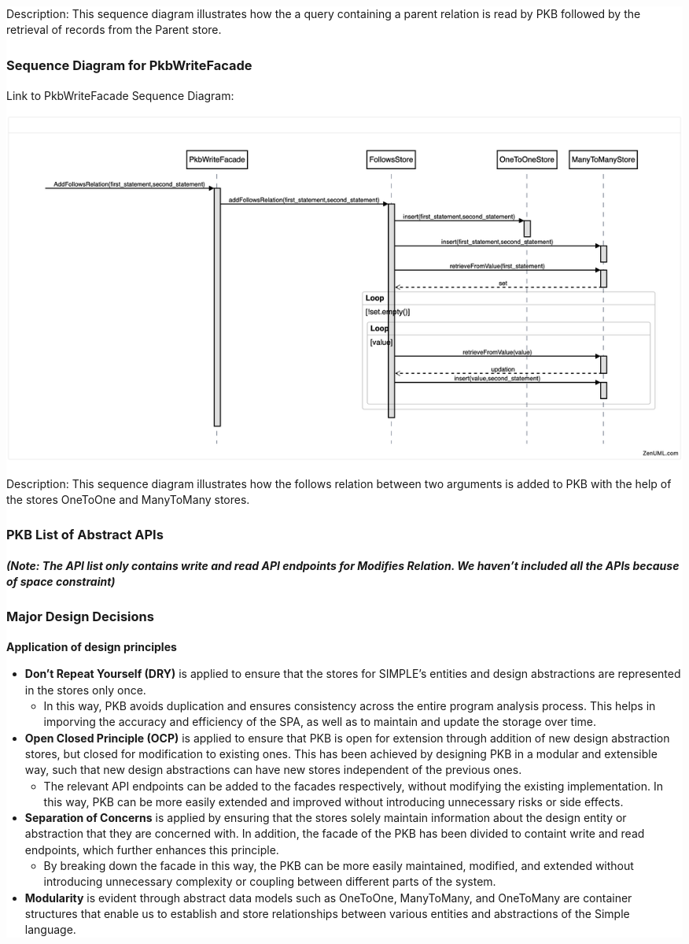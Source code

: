 Description: This sequence diagram illustrates how the a query containing a parent relation is read by PKB followed by the retrieval of records from the Parent store. 

### Sequence Diagram for PkbWriteFacade

Link to PkbWriteFacade Sequence Diagram: 

![PkbWriteFacade Sequence Diagram](../img/m1/zenuml-6.png)

Description: This sequence diagram illustrates how the follows relation between two arguments is added to PKB with the help of the stores OneToOne and ManyToMany stores. 

### PKB List of Abstract APIs



***(Note: The API list only contains write and read API endpoints for Modifies Relation. We haven’t included all the APIs because of space constraint)***

### Major Design Decisions

**Application of design principles**

- **Don’t Repeat Yourself (DRY)** is applied to ensure that the stores for SIMPLE’s entities and design abstractions are represented in the stores only once.
    - In this way, PKB avoids duplication and ensures consistency across the entire program analysis process. This helps in imporving the accuracy and efficiency of the SPA, as well as to maintain and update the storage over time.
- **Open Closed Principle (OCP)** is applied to ensure that PKB is open for extension through addition of new design abstraction stores, but closed for modification to existing ones. This has been achieved by designing PKB in a modular and extensible way, such that new design abstractions can have new stores independent of the previous ones.
    - The relevant API endpoints can be added to the facades respectively, without modifying the existing implementation. In this way, PKB can be more easily extended and improved without introducing unnecessary risks or side effects.
- **Separation of Concerns** is applied by ensuring that the stores solely maintain information about the design entity or abstraction that they are concerned with. In addition, the facade of the PKB has been divided to containt write and read endpoints, which further enhances this principle.
    - By breaking down the facade in this way, the PKB can be more easily maintained, modified, and extended without introducing unnecessary complexity or coupling between different parts of the system.
- **Modularity** is evident through abstract data models such as OneToOne, ManyToMany, and OneToMany are container structures that enable us to establish and store relationships between various entities and abstractions of the Simple language.